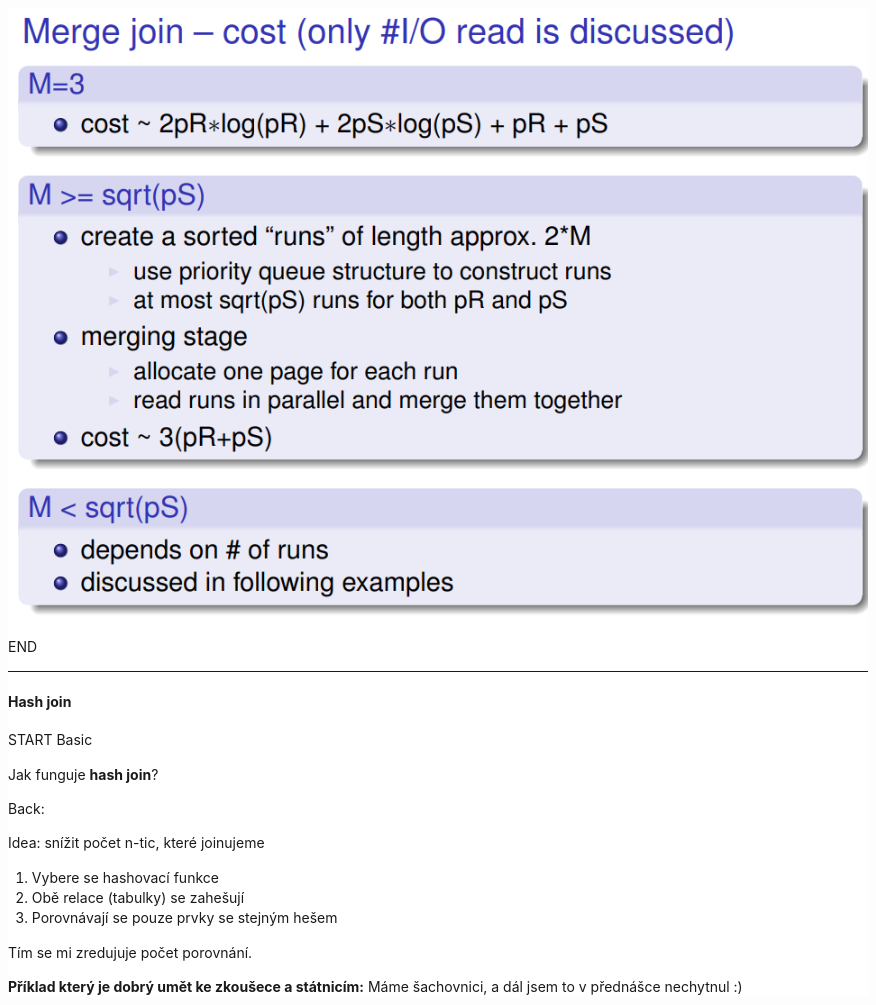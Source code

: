 ![](../../Assets/Pasted%20image%2020240930173135.png)

END

---

#### Hash join

START
Basic

Jak funguje **hash join**?

Back:

Idea: snížit počet n-tic, které joinujeme
1. Vybere se hashovací funkce
2. Obě relace (tabulky) se zahešují
3. Porovnávají se pouze prvky se stejným hešem

Tím se mi zredujuje počet porovnání.

**Příklad který je dobrý umět ke zkoušece a státnicím:**
Máme šachovnici, a dál jsem to v přednášce nechytnul :)
